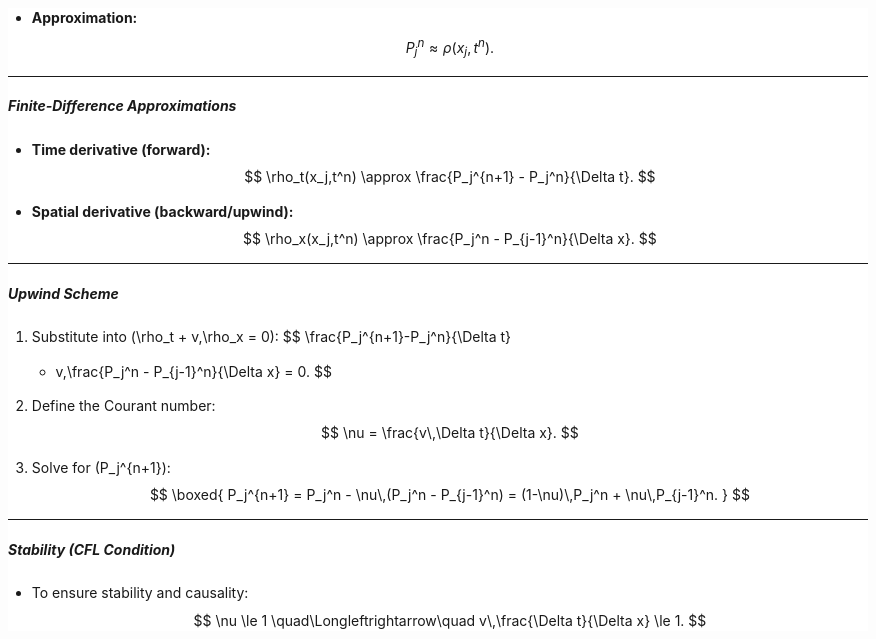 - **Approximation:**  
  $$
  P_j^n \approx \rho(x_j,\,t^n).
  $$

---

##### Finite‐Difference Approximations

- **Time derivative (forward):**  
  $$
  \rho_t(x_j,t^n)
  \approx
  \frac{P_j^{n+1} - P_j^n}{\Delta t}.
  $$

- **Spatial derivative (backward/upwind):**  
  $$
  \rho_x(x_j,t^n)
  \approx
  \frac{P_j^n - P_{j-1}^n}{\Delta x}.
  $$

---

##### Upwind Scheme

1. Substitute into \(\rho_t + v\,\rho_x = 0\):
   $$
   \frac{P_j^{n+1}-P_j^n}{\Delta t}
   + v\,\frac{P_j^n - P_{j-1}^n}{\Delta x}
   = 0.
   $$

2. Define the Courant number:
   $$
   \nu = \frac{v\,\Delta t}{\Delta x}.
   $$

3. Solve for \(P_j^{n+1}\):
   $$
   \boxed{
     P_j^{n+1}
     = P_j^n - \nu\,(P_j^n - P_{j-1}^n)
     = (1-\nu)\,P_j^n + \nu\,P_{j-1}^n.
   }
   $$

---

##### Stability (CFL Condition)

- To ensure stability and causality:
  $$
  \nu \le 1
  \quad\Longleftrightarrow\quad
  v\,\frac{\Delta t}{\Delta x} \le 1.
  $$
